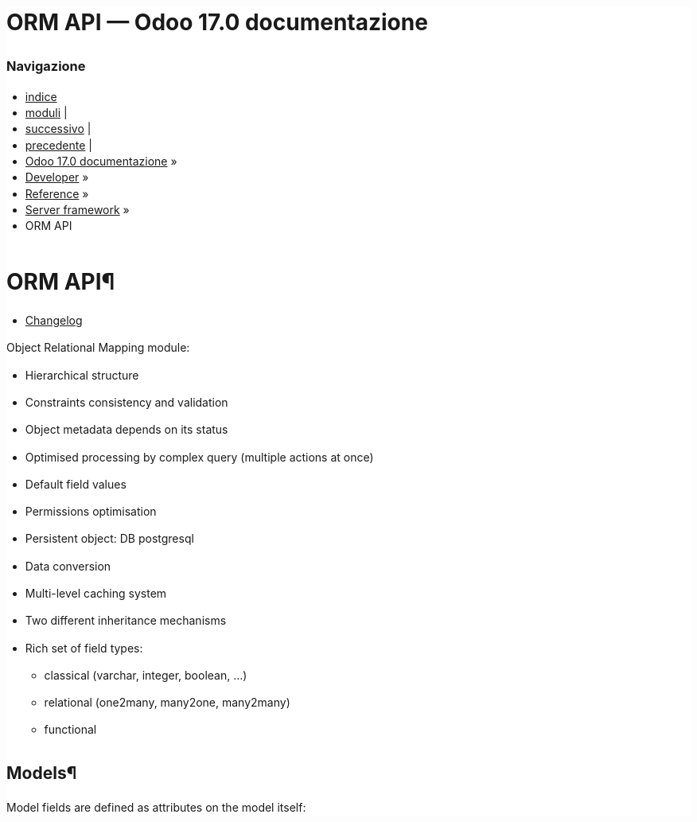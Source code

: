 # ORM API — Odoo 17.0 documentazione

### Navigazione

  * [indice](../../../genindex.html "Indice generale")
  * [moduli](../../../py-modindex.html "Indice del modulo Python") |
  * [successivo](orm/changelog.html "Changelog") |
  * [precedente](../backend.html "Server framework") |
  * [Odoo 17.0 documentazione](../../../index-2.html) »
  * [Developer](../../../developer.html) »
  * [Reference](../../reference.html) »
  * [Server framework](../backend.html) »
  * ORM API



# ORM API¶

  * [Changelog](orm/changelog.html)



Object Relational Mapping module:
    

  * Hierarchical structure

  * Constraints consistency and validation

  * Object metadata depends on its status

  * Optimised processing by complex query (multiple actions at once)

  * Default field values

  * Permissions optimisation

  * Persistent object: DB postgresql

  * Data conversion

  * Multi-level caching system

  * Two different inheritance mechanisms

  * Rich set of field types:
    
    * classical (varchar, integer, boolean, …)

    * relational (one2many, many2one, many2many)

    * functional




## Models¶

Model fields are defined as attributes on the model itself:
    